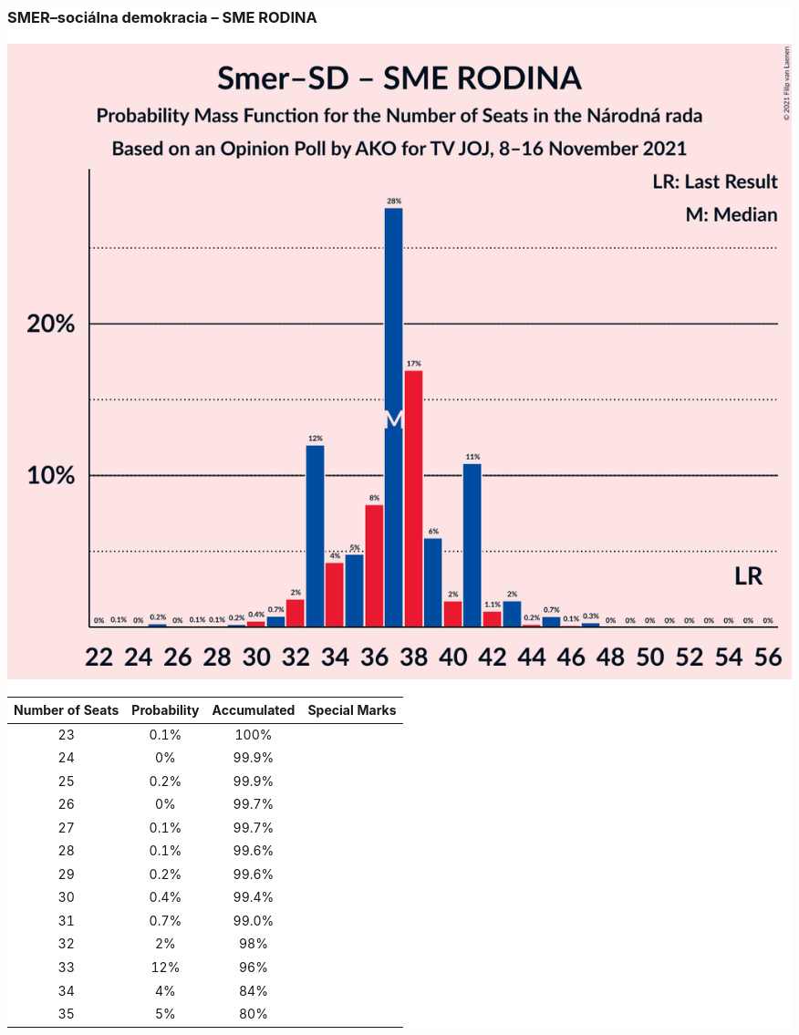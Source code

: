 ### SMER–sociálna demokracia – SME RODINA

![Graph with seats probability mass function not yet produced](2021-11-16-AKO-coalitions-seats-pmf-smer–sd–smerodina.png "Seats Probability Mass Function")

| Number of Seats | Probability | Accumulated | Special Marks |
|:---------------:|:-----------:|:-----------:|:-------------:|
| 23 | 0.1% | 100% |  |
| 24 | 0% | 99.9% |  |
| 25 | 0.2% | 99.9% |  |
| 26 | 0% | 99.7% |  |
| 27 | 0.1% | 99.7% |  |
| 28 | 0.1% | 99.6% |  |
| 29 | 0.2% | 99.6% |  |
| 30 | 0.4% | 99.4% |  |
| 31 | 0.7% | 99.0% |  |
| 32 | 2% | 98% |  |
| 33 | 12% | 96% |  |
| 34 | 4% | 84% |  |
| 35 | 5% | 80% |  |